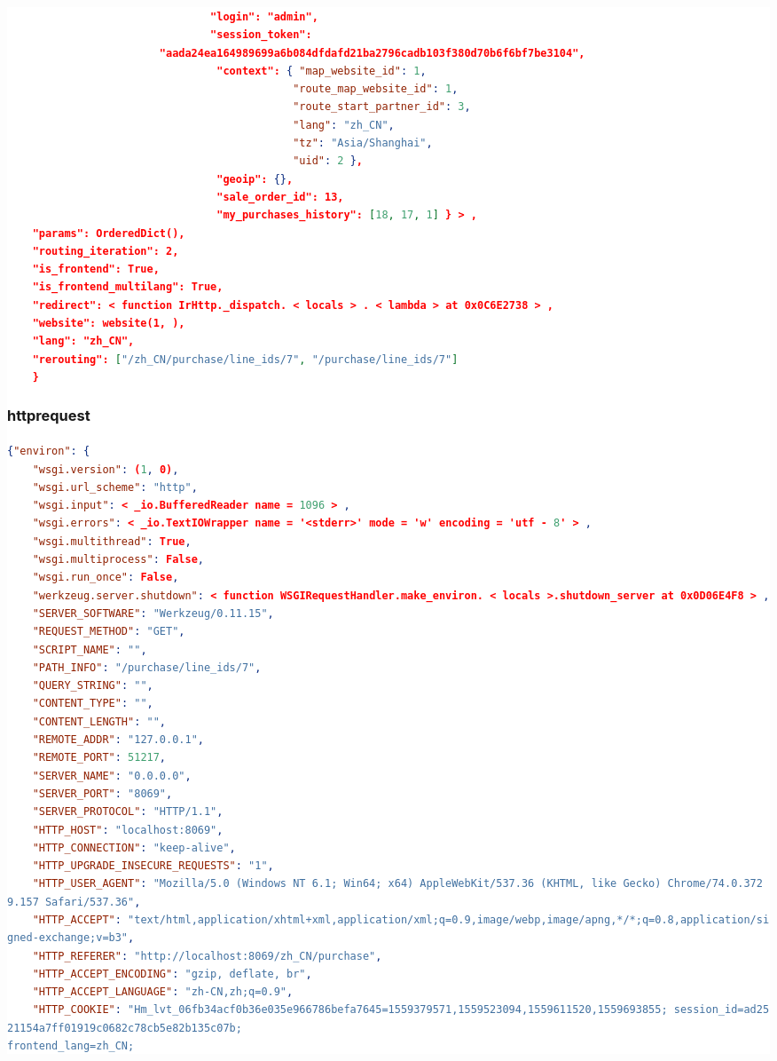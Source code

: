 ```json
                                "login": "admin", 
                             	"session_token":
						"aada24ea164989699a6b084dfdafd21ba2796cadb103f380d70b6f6bf7be3104", 
                                 "context": { "map_website_id": 1, 
                                             "route_map_website_id": 1, 
                                             "route_start_partner_id": 3, 
                                             "lang": "zh_CN", 
                                             "tz": "Asia/Shanghai", 
                                             "uid": 2 },
                                 "geoip": {}, 
                                 "sale_order_id": 13, 
                                 "my_purchases_history": [18, 17, 1] } > ,
    "params": OrderedDict(),
    "routing_iteration": 2,
    "is_frontend": True,
    "is_frontend_multilang": True,
    "redirect": < function IrHttp._dispatch. < locals > . < lambda > at 0x0C6E2738 > ,
    "website": website(1, ),
    "lang": "zh_CN",
    "rerouting": ["/zh_CN/purchase/line_ids/7", "/purchase/line_ids/7"]
    }

```

### httprequest

```json
{"environ": {
    "wsgi.version": (1, 0),
    "wsgi.url_scheme": "http",
    "wsgi.input": < _io.BufferedReader name = 1096 > ,
    "wsgi.errors": < _io.TextIOWrapper name = '<stderr>' mode = 'w' encoding = 'utf - 8' > ,
    "wsgi.multithread": True,
    "wsgi.multiprocess": False,
    "wsgi.run_once": False,
    "werkzeug.server.shutdown": < function WSGIRequestHandler.make_environ. < locals >.shutdown_server at 0x0D06E4F8 > ,
    "SERVER_SOFTWARE": "Werkzeug/0.11.15",
    "REQUEST_METHOD": "GET",
    "SCRIPT_NAME": "",
    "PATH_INFO": "/purchase/line_ids/7",
    "QUERY_STRING": "",
    "CONTENT_TYPE": "",
    "CONTENT_LENGTH": "",
    "REMOTE_ADDR": "127.0.0.1",
    "REMOTE_PORT": 51217,
    "SERVER_NAME": "0.0.0.0",
    "SERVER_PORT": "8069",
    "SERVER_PROTOCOL": "HTTP/1.1",
    "HTTP_HOST": "localhost:8069",
    "HTTP_CONNECTION": "keep-alive",
    "HTTP_UPGRADE_INSECURE_REQUESTS": "1",
    "HTTP_USER_AGENT": "Mozilla/5.0 (Windows NT 6.1; Win64; x64) AppleWebKit/537.36 (KHTML, like Gecko) Chrome/74.0.3729.157 Safari/537.36",
    "HTTP_ACCEPT": "text/html,application/xhtml+xml,application/xml;q=0.9,image/webp,image/apng,*/*;q=0.8,application/signed-exchange;v=b3",
    "HTTP_REFERER": "http://localhost:8069/zh_CN/purchase",
    "HTTP_ACCEPT_ENCODING": "gzip, deflate, br",
    "HTTP_ACCEPT_LANGUAGE": "zh-CN,zh;q=0.9",
    "HTTP_COOKIE": "Hm_lvt_06fb34acf0b36e035e966786befa7645=1559379571,1559523094,1559611520,1559693855; session_id=ad2521154a7ff01919c0682c78cb5e82b135c07b;
frontend_lang=zh_CN; 
```